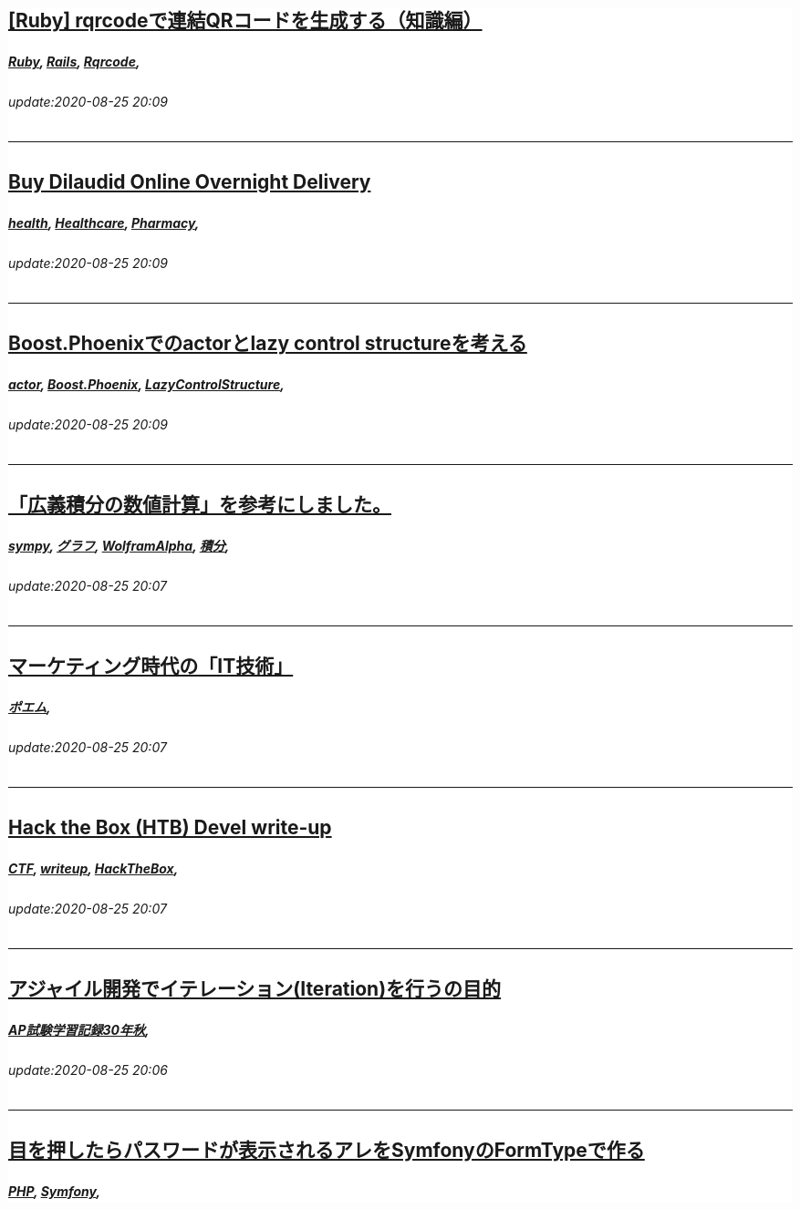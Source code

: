 ## [[Ruby] rqrcodeで連結QRコードを生成する（知識編）](https://qiita.com/c-flat/items/3dd4ca512632ce97fdca)
##### [Ruby](https://qiita.com/tags/Ruby), [Rails](https://qiita.com/tags/Rails), [Rqrcode](https://qiita.com/tags/Rqrcode), 
###### update:2020-08-25 20:09
---
## [Buy Dilaudid Online Overnight Delivery](https://qiita.com/buydilaudidonlineovernight/items/8b5c703418b05d589531)
##### [health](https://qiita.com/tags/health), [Healthcare](https://qiita.com/tags/Healthcare), [Pharmacy](https://qiita.com/tags/Pharmacy), 
###### update:2020-08-25 20:09
---
## [Boost.Phoenixでのactorとlazy control structureを考える](https://qiita.com/Ruo_Ando/items/b7ed161f60d4ec092923)
##### [actor](https://qiita.com/tags/actor), [Boost.Phoenix](https://qiita.com/tags/Boost.Phoenix), [LazyControlStructure](https://qiita.com/tags/LazyControlStructure), 
###### update:2020-08-25 20:09
---
## [「広義積分の数値計算」を参考にしました。](https://qiita.com/mrrclb48z/items/9bbb7929881b7b3b55c8)
##### [sympy](https://qiita.com/tags/sympy), [グラフ](https://qiita.com/tags/グラフ), [WolframAlpha](https://qiita.com/tags/WolframAlpha), [積分](https://qiita.com/tags/積分), 
###### update:2020-08-25 20:07
---
## [マーケティング時代の「IT技術」](https://qiita.com/kurema/items/79925ce1e8963fad4e51)
##### [ポエム](https://qiita.com/tags/ポエム), 
###### update:2020-08-25 20:07
---
## [Hack the Box (HTB) Devel write-up](https://qiita.com/ikkyu193/items/fb2b66a64d8a38d2c20b)
##### [CTF](https://qiita.com/tags/CTF), [writeup](https://qiita.com/tags/writeup), [HackTheBox](https://qiita.com/tags/HackTheBox), 
###### update:2020-08-25 20:07
---
## [アジャイル開発でイテレーション(Iteration)を行うの目的](https://qiita.com/lymansouka2017/items/201113142c6532dac380)
##### [AP試験学習記録30年秋](https://qiita.com/tags/AP試験学習記録30年秋), 
###### update:2020-08-25 20:06
---
## [目を押したらパスワードが表示されるアレをSymfonyのFormTypeで作る](https://qiita.com/ggg-mzkr/items/6fa5818ff3f18e40cb15)
##### [PHP](https://qiita.com/tags/PHP), [Symfony](https://qiita.com/tags/Symfony), 